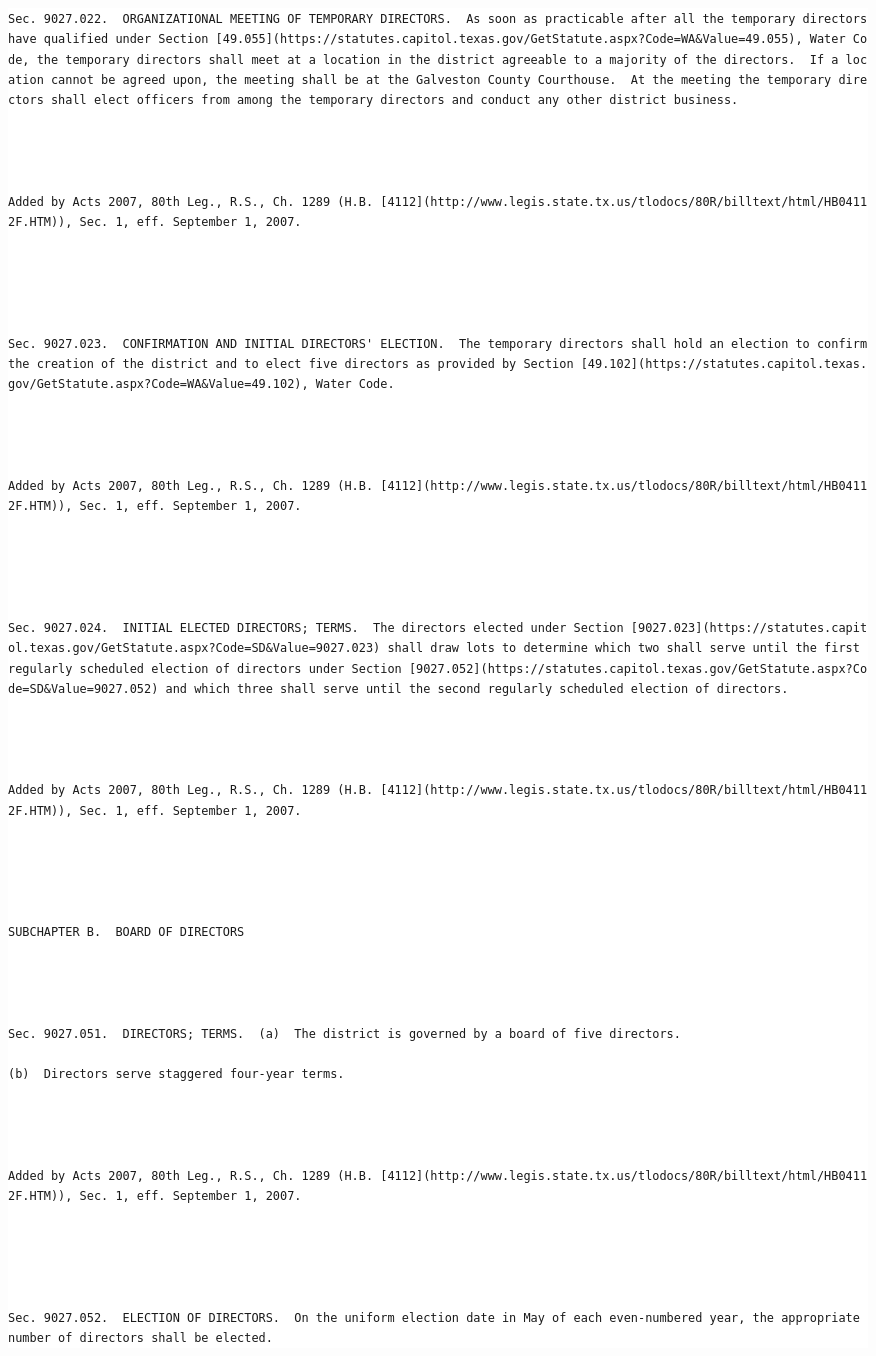     
    
    
    
    Sec. 9027.022.  ORGANIZATIONAL MEETING OF TEMPORARY DIRECTORS.  As soon as practicable after all the temporary directors have qualified under Section [49.055](https://statutes.capitol.texas.gov/GetStatute.aspx?Code=WA&Value=49.055), Water Code, the temporary directors shall meet at a location in the district agreeable to a majority of the directors.  If a location cannot be agreed upon, the meeting shall be at the Galveston County Courthouse.  At the meeting the temporary directors shall elect officers from among the temporary directors and conduct any other district business.
    
    
    
    
    Added by Acts 2007, 80th Leg., R.S., Ch. 1289 (H.B. [4112](http://www.legis.state.tx.us/tlodocs/80R/billtext/html/HB04112F.HTM)), Sec. 1, eff. September 1, 2007.
    
    
    
    
    
    Sec. 9027.023.  CONFIRMATION AND INITIAL DIRECTORS' ELECTION.  The temporary directors shall hold an election to confirm the creation of the district and to elect five directors as provided by Section [49.102](https://statutes.capitol.texas.gov/GetStatute.aspx?Code=WA&Value=49.102), Water Code.
    
    
    
    
    Added by Acts 2007, 80th Leg., R.S., Ch. 1289 (H.B. [4112](http://www.legis.state.tx.us/tlodocs/80R/billtext/html/HB04112F.HTM)), Sec. 1, eff. September 1, 2007.
    
    
    
    
    
    Sec. 9027.024.  INITIAL ELECTED DIRECTORS; TERMS.  The directors elected under Section [9027.023](https://statutes.capitol.texas.gov/GetStatute.aspx?Code=SD&Value=9027.023) shall draw lots to determine which two shall serve until the first regularly scheduled election of directors under Section [9027.052](https://statutes.capitol.texas.gov/GetStatute.aspx?Code=SD&Value=9027.052) and which three shall serve until the second regularly scheduled election of directors.
    
    
    
    
    Added by Acts 2007, 80th Leg., R.S., Ch. 1289 (H.B. [4112](http://www.legis.state.tx.us/tlodocs/80R/billtext/html/HB04112F.HTM)), Sec. 1, eff. September 1, 2007.
    
    
    
    
    
    SUBCHAPTER B.  BOARD OF DIRECTORS
    
      
    
    
    Sec. 9027.051.  DIRECTORS; TERMS.  (a)  The district is governed by a board of five directors.
    
    (b)  Directors serve staggered four-year terms.
    
    
    
    
    Added by Acts 2007, 80th Leg., R.S., Ch. 1289 (H.B. [4112](http://www.legis.state.tx.us/tlodocs/80R/billtext/html/HB04112F.HTM)), Sec. 1, eff. September 1, 2007.
    
    
    
    
    
    Sec. 9027.052.  ELECTION OF DIRECTORS.  On the uniform election date in May of each even-numbered year, the appropriate number of directors shall be elected.
    